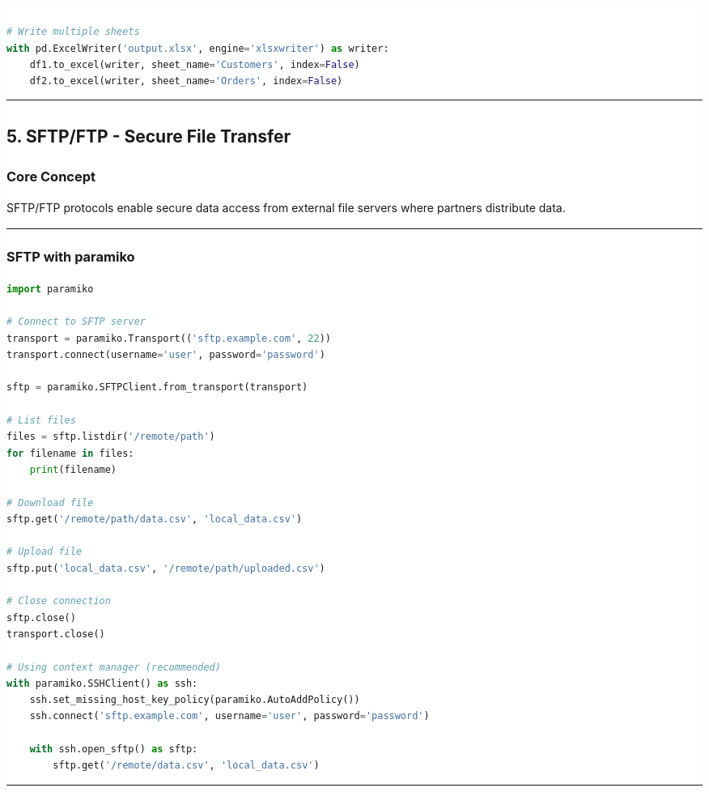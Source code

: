```python

# Write multiple sheets
with pd.ExcelWriter('output.xlsx', engine='xlsxwriter') as writer:
    df1.to_excel(writer, sheet_name='Customers', index=False)
    df2.to_excel(writer, sheet_name='Orders', index=False)
```

---

## 5. SFTP/FTP - Secure File Transfer

### Core Concept

SFTP/FTP protocols enable secure data access from external file servers where partners distribute data.

---

### SFTP with paramiko

```python
import paramiko

# Connect to SFTP server
transport = paramiko.Transport(('sftp.example.com', 22))
transport.connect(username='user', password='password')

sftp = paramiko.SFTPClient.from_transport(transport)

# List files
files = sftp.listdir('/remote/path')
for filename in files:
    print(filename)

# Download file
sftp.get('/remote/path/data.csv', 'local_data.csv')

# Upload file
sftp.put('local_data.csv', '/remote/path/uploaded.csv')

# Close connection
sftp.close()
transport.close()

# Using context manager (recommended)
with paramiko.SSHClient() as ssh:
    ssh.set_missing_host_key_policy(paramiko.AutoAddPolicy())
    ssh.connect('sftp.example.com', username='user', password='password')

    with ssh.open_sftp() as sftp:
        sftp.get('/remote/data.csv', 'local_data.csv')
```

---